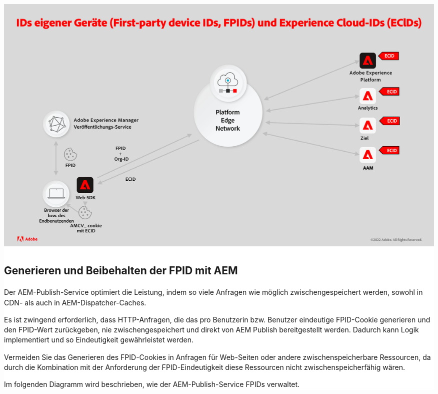 ![FPID und ECID mit AEM](./assets/aem-platform-fpid-architecture.png)

## Generieren und Beibehalten der FPID mit AEM

Der AEM-Publish-Service optimiert die Leistung, indem so viele Anfragen wie möglich zwischengespeichert werden, sowohl in CDN- als auch in AEM-Dispatcher-Caches.

Es ist zwingend erforderlich, dass HTTP-Anfragen, die das pro Benutzerin bzw. Benutzer eindeutige FPID-Cookie generieren und den FPID-Wert zurückgeben, nie zwischengespeichert und direkt von AEM Publish bereitgestellt werden. Dadurch kann Logik implementiert und so Eindeutigkeit gewährleistet werden.

Vermeiden Sie das Generieren des FPID-Cookies in Anfragen für Web-Seiten oder andere zwischenspeicherbare Ressourcen, da durch die Kombination mit der Anforderung der FPID-Eindeutigkeit diese Ressourcen nicht zwischenspeicherfähig wären.

Im folgenden Diagramm wird beschrieben, wie der AEM-Publish-Service FPIDs verwaltet.
